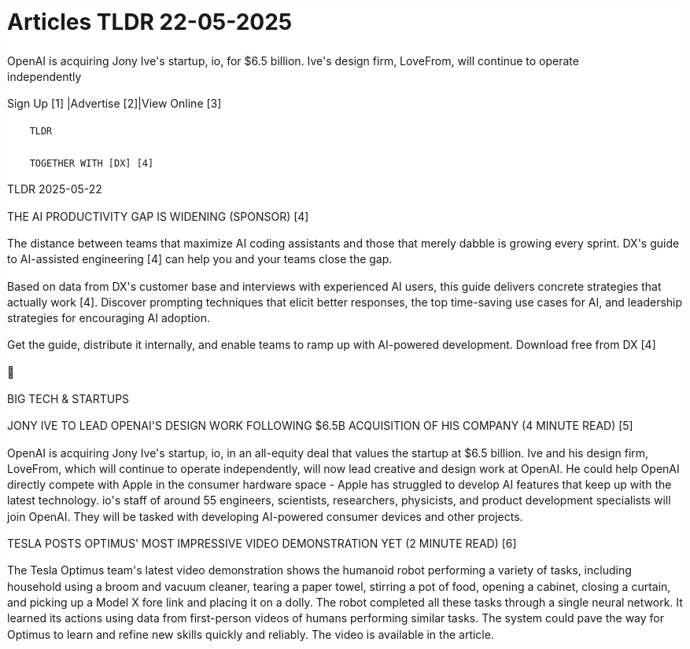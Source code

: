 # Articles TLDR 22-05-2025

OpenAI is acquiring Jony Ive's startup, io, for $6.5 billion. Ive's
design firm, LoveFrom, will continue to operate
independently ‌ ‌ ‌ ‌ ‌ ‌ ‌ ‌ ‌ ‌ ‌ ‌ ‌ ‌ ‌ ‌ ‌ ‌ ‌ ‌ ‌ ‌ ‌ ‌ ‌ ‌  ‌ ‌ ‌ ‌ ‌ ‌ ‌ ‌ ‌ ‌ ‌ ‌ ‌ ‌ ‌ ‌ ‌ ‌ ‌ ‌ ‌ ‌ ‌ ‌ ‌ ‌ 


 Sign Up [1] |Advertise [2]|View Online [3] 

		TLDR 

		TOGETHER WITH [DX] [4]

TLDR 2025-05-22

 THE AI PRODUCTIVITY GAP IS WIDENING (SPONSOR) [4] 

 The distance between teams that maximize AI coding assistants and
those that merely dabble is growing every sprint. DX's guide to
AI-assisted engineering [4] can help you and your teams close the gap.

Based on data from DX's customer base and interviews with experienced
AI users, this guide delivers concrete strategies that actually work
[4]. Discover prompting techniques that elicit better responses, the
top time-saving use cases for AI, and leadership strategies for
encouraging AI adoption.

Get the guide, distribute it internally, and enable teams to ramp up
with AI-powered development. Download free from DX [4]

📱 

BIG TECH & STARTUPS

 JONY IVE TO LEAD OPENAI'S DESIGN WORK FOLLOWING $6.5B ACQUISITION OF
HIS COMPANY (4 MINUTE READ) [5] 

 OpenAI is acquiring Jony Ive's startup, io, in an all-equity deal
that values the startup at $6.5 billion. Ive and his design firm,
LoveFrom, which will continue to operate independently, will now lead
creative and design work at OpenAI. He could help OpenAI directly
compete with Apple in the consumer hardware space - Apple has
struggled to develop AI features that keep up with the latest
technology. io's staff of around 55 engineers, scientists,
researchers, physicists, and product development specialists will join
OpenAI. They will be tasked with developing AI-powered consumer
devices and other projects. 

 TESLA POSTS OPTIMUS' MOST IMPRESSIVE VIDEO DEMONSTRATION YET (2
MINUTE READ) [6] 

 The Tesla Optimus team's latest video demonstration shows the
humanoid robot performing a variety of tasks, including household
using a broom and vacuum cleaner, tearing a paper towel, stirring a
pot of food, opening a cabinet, closing a curtain, and picking up a
Model X fore link and placing it on a dolly. The robot completed all
these tasks through a single neural network. It learned its actions
using data from first-person videos of humans performing similar
tasks. The system could pave the way for Optimus to learn and refine
new skills quickly and reliably. The video is available in the
article. 
